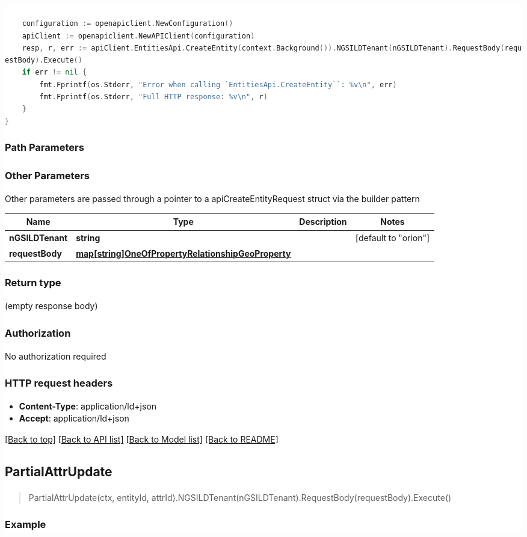 ```go

    configuration := openapiclient.NewConfiguration()
    apiClient := openapiclient.NewAPIClient(configuration)
    resp, r, err := apiClient.EntitiesApi.CreateEntity(context.Background()).NGSILDTenant(nGSILDTenant).RequestBody(requestBody).Execute()
    if err != nil {
        fmt.Fprintf(os.Stderr, "Error when calling `EntitiesApi.CreateEntity``: %v\n", err)
        fmt.Fprintf(os.Stderr, "Full HTTP response: %v\n", r)
    }
}
```

### Path Parameters



### Other Parameters

Other parameters are passed through a pointer to a apiCreateEntityRequest struct via the builder pattern


Name | Type | Description  | Notes
------------- | ------------- | ------------- | -------------
 **nGSILDTenant** | **string** |  | [default to &quot;orion&quot;]
 **requestBody** | [**map[string]OneOfPropertyRelationshipGeoProperty**](oneOf&lt;Property,Relationship,GeoProperty&gt;.md) |  | 

### Return type

 (empty response body)

### Authorization

No authorization required

### HTTP request headers

- **Content-Type**: application/ld+json
- **Accept**: application/ld+json

[[Back to top]](#) [[Back to API list]](../README.md#documentation-for-api-endpoints)
[[Back to Model list]](../README.md#documentation-for-models)
[[Back to README]](../README.md)


## PartialAttrUpdate

> PartialAttrUpdate(ctx, entityId, attrId).NGSILDTenant(nGSILDTenant).RequestBody(requestBody).Execute()





### Example
